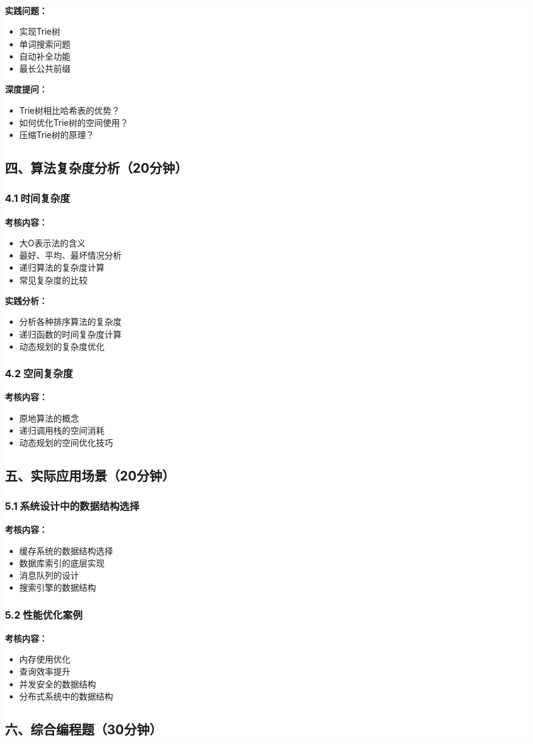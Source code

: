 **实践问题：**
- 实现Trie树
- 单词搜索问题
- 自动补全功能
- 最长公共前缀

**深度提问：**
- Trie树相比哈希表的优势？
- 如何优化Trie树的空间使用？
- 压缩Trie树的原理？

## 四、算法复杂度分析（20分钟）

### 4.1 时间复杂度
**考核内容：**
- 大O表示法的含义
- 最好、平均、最坏情况分析
- 递归算法的复杂度计算
- 常见复杂度的比较

**实践分析：**
- 分析各种排序算法的复杂度
- 递归函数的时间复杂度计算
- 动态规划的复杂度优化

### 4.2 空间复杂度
**考核内容：**
- 原地算法的概念
- 递归调用栈的空间消耗
- 动态规划的空间优化技巧

## 五、实际应用场景（20分钟）

### 5.1 系统设计中的数据结构选择
**考核内容：**
- 缓存系统的数据结构选择
- 数据库索引的底层实现
- 消息队列的设计
- 搜索引擎的数据结构

### 5.2 性能优化案例
**考核内容：**
- 内存使用优化
- 查询效率提升
- 并发安全的数据结构
- 分布式系统中的数据结构

## 六、综合编程题（30分钟）
